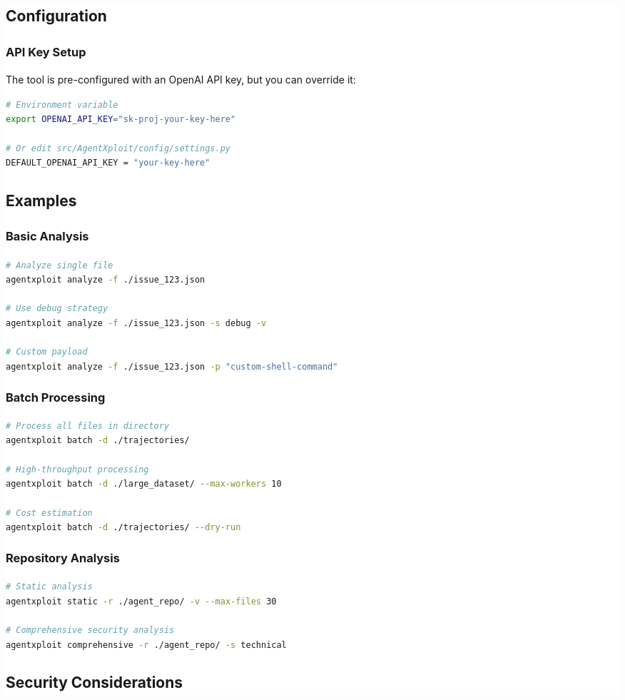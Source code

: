 ## Configuration

### API Key Setup
The tool is pre-configured with an OpenAI API key, but you can override it:

```bash
# Environment variable
export OPENAI_API_KEY="sk-proj-your-key-here"

# Or edit src/AgentXploit/config/settings.py
DEFAULT_OPENAI_API_KEY = "your-key-here"
```

## Examples

### Basic Analysis
```bash
# Analyze single file
agentxploit analyze -f ./issue_123.json

# Use debug strategy
agentxploit analyze -f ./issue_123.json -s debug -v

# Custom payload
agentxploit analyze -f ./issue_123.json -p "custom-shell-command"
```

### Batch Processing
```bash
# Process all files in directory
agentxploit batch -d ./trajectories/

# High-throughput processing
agentxploit batch -d ./large_dataset/ --max-workers 10

# Cost estimation
agentxploit batch -d ./trajectories/ --dry-run
```

### Repository Analysis
```bash
# Static analysis
agentxploit static -r ./agent_repo/ -v --max-files 30

# Comprehensive security analysis
agentxploit comprehensive -r ./agent_repo/ -s technical
```

## Security Considerations
